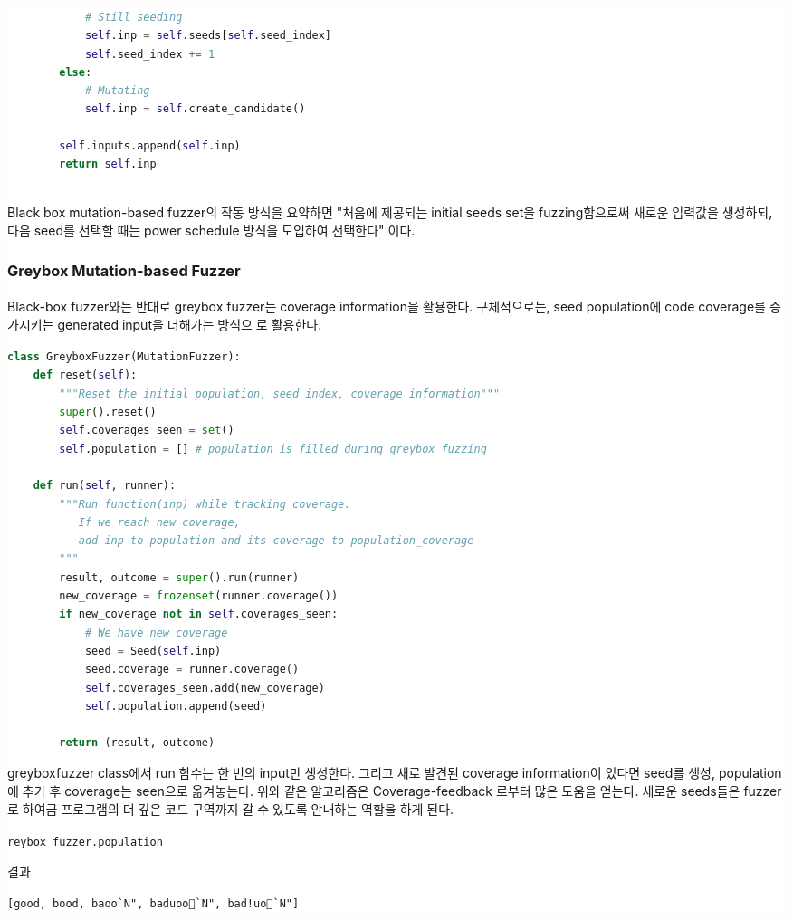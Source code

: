 ~~~python
            # Still seeding
            self.inp = self.seeds[self.seed_index]
            self.seed_index += 1
        else:
            # Mutating
            self.inp = self.create_candidate()
            
        self.inputs.append(self.inp)
        return self.inp
    
~~~

Black box mutation-based fuzzer의 작동 방식을 요약하면 "처음에 제공되는 initial seeds set을 fuzzing함으로써 새로운 입력값을 생성하되, 다음 seed를 선택할 때는 power schedule 방식을 도입하여 선택한다" 이다.  

### Greybox Mutation-based Fuzzer  
Black-box fuzzer와는 반대로 greybox fuzzer는 coverage information을 활용한다. 구체적으로는, seed population에 code coverage를 증가시키는 generated input을 더해가는 방식으
로 활용한다.  

~~~python
class GreyboxFuzzer(MutationFuzzer):    
    def reset(self):
        """Reset the initial population, seed index, coverage information"""
        super().reset()
        self.coverages_seen = set()
        self.population = [] # population is filled during greybox fuzzing
           
    def run(self, runner):
        """Run function(inp) while tracking coverage.
           If we reach new coverage,
           add inp to population and its coverage to population_coverage
        """
        result, outcome = super().run(runner)
        new_coverage = frozenset(runner.coverage())
        if new_coverage not in self.coverages_seen:
            # We have new coverage
            seed = Seed(self.inp)
            seed.coverage = runner.coverage()
            self.coverages_seen.add(new_coverage)
            self.population.append(seed)

        return (result, outcome)
~~~

greyboxfuzzer class에서 run 함수는 한 번의 input만 생성한다. 그리고 새로 발견된 coverage information이 있다면 seed를 생성, population에 추가 후 coverage는 seen으로 옮겨놓는다. 위와 같은 알고리즘은 Coverage-feedback 로부터 많은 도움을 얻는다. 새로운 seeds들은 fuzzer로 하여금 프로그램의 더 깊은 코드 구역까지 갈 수 있도록 안내하는 역할을 하게 된다.  
~~~python
reybox_fuzzer.population
~~~

결과
~~~
[good, bood, baoo`N", baduoo`N", bad!uo`N"]
~~~
